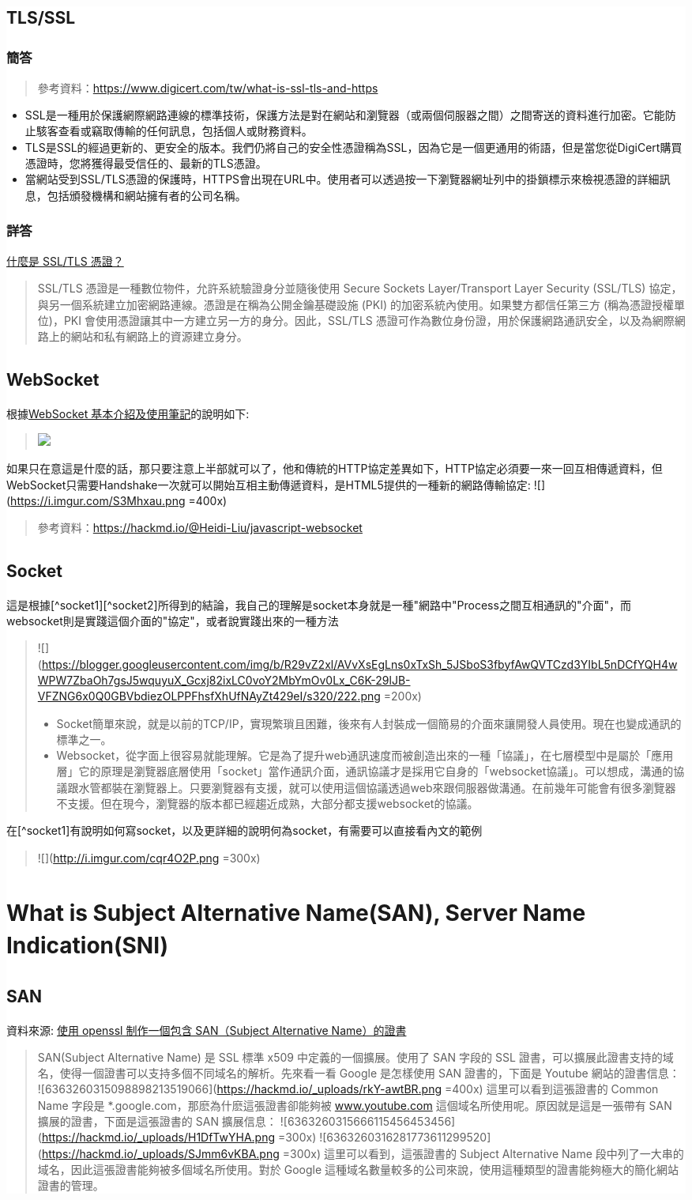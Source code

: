 ## TLS/SSL
### 簡答
> 參考資料：https://www.digicert.com/tw/what-is-ssl-tls-and-https

* SSL是一種用於保護網際網路連線的標準技術，保護方法是對在網站和瀏覽器（或兩個伺服器之間）之間寄送的資料進行加密。它能防止駭客查看或竊取傳輸的任何訊息，包括個人或財務資料。
* TLS是SSL的經過更新的、更安全的版本。我們仍將自己的安全性憑證稱為SSL，因為它是一個更通用的術語，但是當您從DigiCert購買憑證時，您將獲得最受信任的、最新的TLS憑證。
* 當網站受到SSL/TLS憑證的保護時，HTTPS會出現在URL中。使用者可以透過按一下瀏覽器網址列中的掛鎖標示來檢視憑證的詳細訊息，包括頒發機構和網站擁有者的公司名稱。
### 詳答
[什麼是 SSL/TLS 憑證？](https://aws.amazon.com/tw/what-is/ssl-certificate/)
> SSL/TLS 憑證是一種數位物件，允許系統驗證身分並隨後使用 Secure Sockets Layer/Transport Layer Security (SSL/TLS) 協定，與另一個系統建立加密網路連線。憑證是在稱為公開金鑰基礎設施 (PKI) 的加密系統內使用。如果雙方都信任第三方 (稱為憑證授權單位)，PKI 會使用憑證讓其中一方建立另一方的身分。因此，SSL/TLS 憑證可作為數位身份證，用於保護網路通訊安全，以及為網際網路上的網站和私有網路上的資源建立身分。
## WebSocket
根據[WebSocket 基本介紹及使用筆記](https://www.letswrite.tw/websocket/)的說明如下:
> ![](https://imgur.com/WurUgR9.png)

如果只在意這是什麼的話，那只要注意上半部就可以了，他和傳統的HTTP協定差異如下，HTTP協定必須要一來一回互相傳遞資料，但WebSocket只需要Handshake一次就可以開始互相主動傳遞資料，是HTML5提供的一種新的網路傳輸協定:
![](https://i.imgur.com/S3Mhxau.png =400x)
> 參考資料：https://hackmd.io/@Heidi-Liu/javascript-websocket
## Socket
這是根據[^socket1][^socket2]所得到的結論，我自己的理解是socket本身就是一種"網路中"Process之間互相通訊的"介面"，而websocket則是實踐這個介面的"協定"，或者說實踐出來的一種方法
> ![](https://blogger.googleusercontent.com/img/b/R29vZ2xl/AVvXsEgLns0xTxSh_5JSboS3fbyfAwQVTCzd3YIbL5nDCfYQH4wWPW7ZbaOh7gsJ5wquyuX_Gcxj82ixLC0voY2MbYmOv0Lx_C6K-29lJB-VFZNG6x0Q0GBVbdiezOLPPFhsfXhUfNAyZt429eI/s320/222.png =200x)
> * Socket簡單來說，就是以前的TCP/IP，實現繁瑣且困難，後來有人封裝成一個簡易的介面來讓開發人員使用。現在也變成通訊的標準之一。
> * Websocket，從字面上很容易就能理解。它是為了提升web通訊速度而被創造出來的一種「協議」，在七層模型中是屬於「應用層」它的原理是瀏覽器底層使用「socket」當作通訊介面，通訊協議才是採用它自身的「websocket協議」。可以想成，溝通的協議跟水管都裝在瀏覽器上。只要瀏覽器有支援，就可以使用這個協議透過web來跟伺服器做溝通。在前幾年可能會有很多瀏覽器不支援。但在現今，瀏覽器的版本都已經趨近成熟，大部分都支援websocket的協議。

在[^socket1]有說明如何寫socket，以及更詳細的說明何為socket，有需要可以直接看內文的範例
> ![](http://i.imgur.com/cqr4O2P.png =300x)

# What is Subject Alternative Name(SAN), Server Name Indication(SNI)
## SAN
資料來源: [使用 openssl 制作一個包含 SAN（Subject Alternative Name）的證書](https://www.z01.com/help/https/3173.shtml)
> SAN(Subject Alternative Name) 是 SSL 標準 x509 中定義的一個擴展。使用了 SAN 字段的 SSL 證書，可以擴展此證書支持的域名，使得一個證書可以支持多個不同域名的解析。先來看一看 Google 是怎樣使用 SAN 證書的，下面是 Youtube 網站的證書信息：
> ![6363260315098898213519066](https://hackmd.io/_uploads/rkY-awtBR.png =400x)
> 這里可以看到這張證書的 Common Name 字段是 \*.google.com，那麽為什麽這張證書卻能夠被 www.youtube.com 這個域名所使用呢。原因就是這是一張帶有 SAN 擴展的證書，下面是這張證書的 SAN 擴展信息：
> ![6363260315666115456453456](https://hackmd.io/_uploads/H1DfTwYHA.png =300x)
> ![6363260316281773611299520](https://hackmd.io/_uploads/SJmm6vKBA.png =300x)
> 這里可以看到，這張證書的 Subject Alternative Name 段中列了一大串的域名，因此這張證書能夠被多個域名所使用。對於 Google 這種域名數量較多的公司來說，使用這種類型的證書能夠極大的簡化網站證書的管理。
